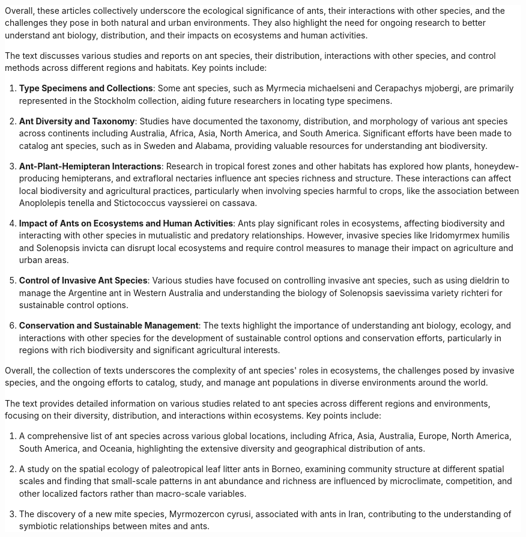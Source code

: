 Overall, these articles collectively underscore the ecological significance of ants, their interactions with other species, and the challenges they pose in both natural and urban environments. They also highlight the need for ongoing research to better understand ant biology, distribution, and their impacts on ecosystems and human activities.

The text discusses various studies and reports on ant species, their distribution, interactions with other species, and control methods across different regions and habitats. Key points include:

1. **Type Specimens and Collections**: Some ant species, such as Myrmecia michaelseni and Cerapachys mjobergi, are primarily represented in the Stockholm collection, aiding future researchers in locating type specimens.

2. **Ant Diversity and Taxonomy**: Studies have documented the taxonomy, distribution, and morphology of various ant species across continents including Australia, Africa, Asia, North America, and South America. Significant efforts have been made to catalog ant species, such as in Sweden and Alabama, providing valuable resources for understanding ant biodiversity.

3. **Ant-Plant-Hemipteran Interactions**: Research in tropical forest zones and other habitats has explored how plants, honeydew-producing hemipterans, and extrafloral nectaries influence ant species richness and structure. These interactions can affect local biodiversity and agricultural practices, particularly when involving species harmful to crops, like the association between Anoplolepis tenella and Stictococcus vayssierei on cassava.

4. **Impact of Ants on Ecosystems and Human Activities**: Ants play significant roles in ecosystems, affecting biodiversity and interacting with other species in mutualistic and predatory relationships. However, invasive species like Iridomyrmex humilis and Solenopsis invicta can disrupt local ecosystems and require control measures to manage their impact on agriculture and urban areas.

5. **Control of Invasive Ant Species**: Various studies have focused on controlling invasive ant species, such as using dieldrin to manage the Argentine ant in Western Australia and understanding the biology of Solenopsis saevissima variety richteri for sustainable control options.

6. **Conservation and Sustainable Management**: The texts highlight the importance of understanding ant biology, ecology, and interactions with other species for the development of sustainable control options and conservation efforts, particularly in regions with rich biodiversity and significant agricultural interests.

Overall, the collection of texts underscores the complexity of ant species' roles in ecosystems, the challenges posed by invasive species, and the ongoing efforts to catalog, study, and manage ant populations in diverse environments around the world.

The text provides detailed information on various studies related to ant species across different regions and environments, focusing on their diversity, distribution, and interactions within ecosystems. Key points include:

1. A comprehensive list of ant species across various global locations, including Africa, Asia, Australia, Europe, North America, South America, and Oceania, highlighting the extensive diversity and geographical distribution of ants.

2. A study on the spatial ecology of paleotropical leaf litter ants in Borneo, examining community structure at different spatial scales and finding that small-scale patterns in ant abundance and richness are influenced by microclimate, competition, and other localized factors rather than macro-scale variables.

3. The discovery of a new mite species, Myrmozercon cyrusi, associated with ants in Iran, contributing to the understanding of symbiotic relationships between mites and ants.

